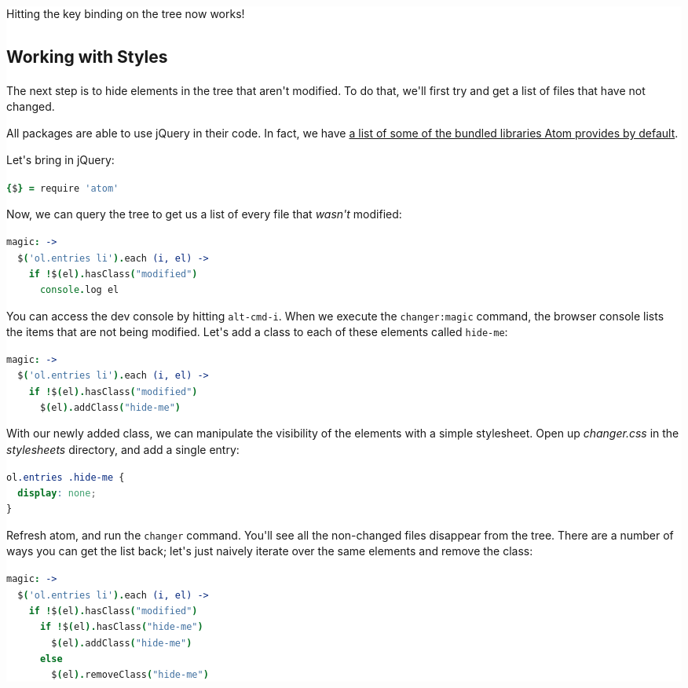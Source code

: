 Hitting the key binding on the tree now works!

## Working with Styles

The next step is to hide elements in the tree that aren't modified. To do that,
we'll first try and get a list of files that have not changed.

All packages are able to use jQuery in their code. In fact, we have [a list of
some of the bundled libraries Atom provides by default](#included-libraries).

Let's bring in jQuery:

```coffeescript
{$} = require 'atom'
```

Now, we can query the tree to get us a list of every file that _wasn't_
modified:

```coffeescript
magic: ->
  $('ol.entries li').each (i, el) ->
    if !$(el).hasClass("modified")
      console.log el
```

You can access the dev console by hitting `alt-cmd-i`. When we execute the
`changer:magic` command, the browser console lists the items that are not being
modified. Let's add a class to each of these elements called `hide-me`:

```coffeescript
magic: ->
  $('ol.entries li').each (i, el) ->
    if !$(el).hasClass("modified")
      $(el).addClass("hide-me")
```

With our newly added class, we can manipulate the visibility of the elements
with a simple stylesheet. Open up _changer.css_ in the _stylesheets_ directory,
and add a single entry:

```css
ol.entries .hide-me {
  display: none;
}
```

Refresh atom, and run the `changer` command. You'll see all the non-changed
files disappear from the tree. There are a number of ways you can get the list
back; let's just naively iterate over the same elements and remove the class:

```coffeescript
magic: ->
  $('ol.entries li').each (i, el) ->
    if !$(el).hasClass("modified")
      if !$(el).hasClass("hide-me")
        $(el).addClass("hide-me")
      else
        $(el).removeClass("hide-me")
```
